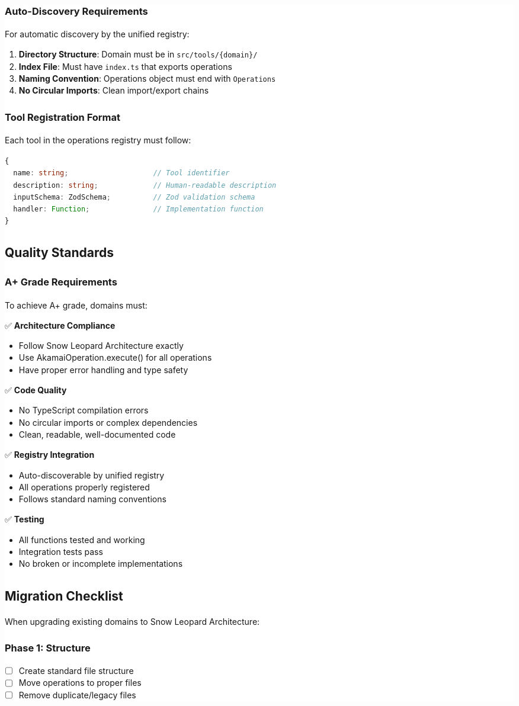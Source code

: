 ### Auto-Discovery Requirements

For automatic discovery by the unified registry:

1. **Directory Structure**: Domain must be in `src/tools/{domain}/`
2. **Index File**: Must have `index.ts` that exports operations
3. **Naming Convention**: Operations object must end with `Operations`
4. **No Circular Imports**: Clean import/export chains

### Tool Registration Format

Each tool in the operations registry must follow:

```typescript
{
  name: string;                    // Tool identifier
  description: string;             // Human-readable description  
  inputSchema: ZodSchema;          // Zod validation schema
  handler: Function;               // Implementation function
}
```

## Quality Standards

### A+ Grade Requirements

To achieve A+ grade, domains must:

✅ **Architecture Compliance**
- Follow Snow Leopard Architecture exactly
- Use AkamaiOperation.execute() for all operations
- Have proper error handling and type safety

✅ **Code Quality**
- No TypeScript compilation errors
- No circular imports or complex dependencies
- Clean, readable, well-documented code

✅ **Registry Integration**  
- Auto-discoverable by unified registry
- All operations properly registered
- Follows standard naming conventions

✅ **Testing**
- All functions tested and working
- Integration tests pass
- No broken or incomplete implementations

## Migration Checklist

When upgrading existing domains to Snow Leopard Architecture:

### Phase 1: Structure
- [ ] Create standard file structure
- [ ] Move operations to proper files
- [ ] Remove duplicate/legacy files
